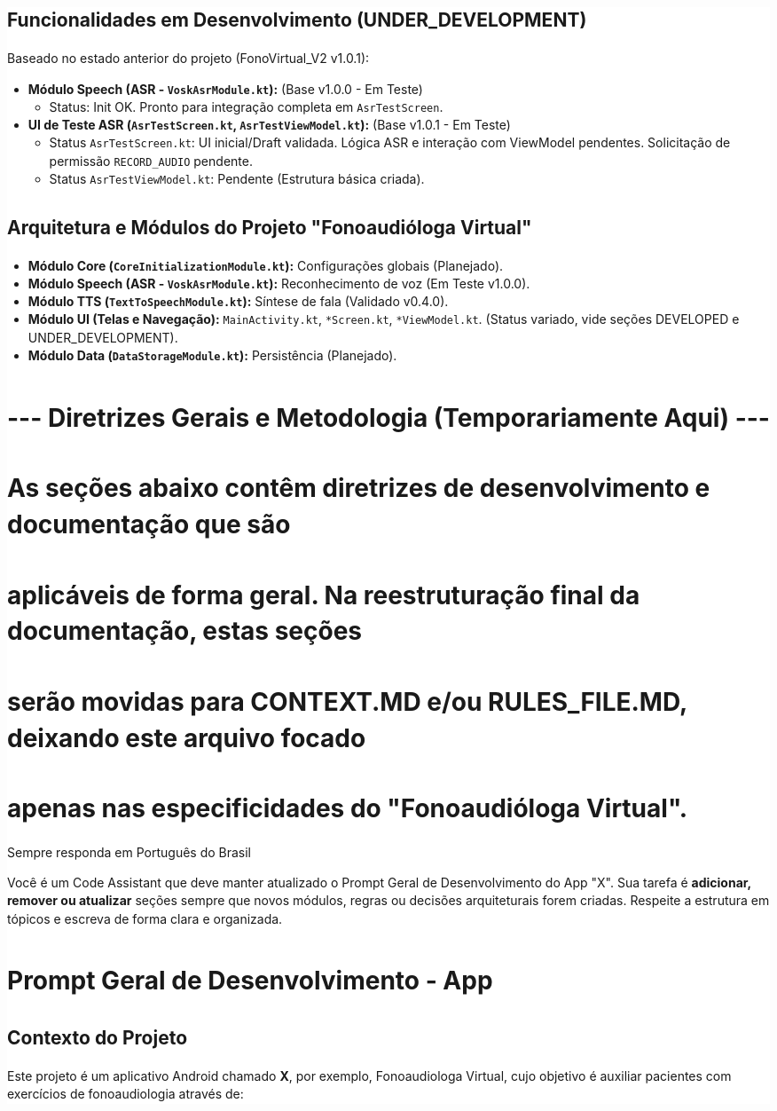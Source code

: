 ## Funcionalidades em Desenvolvimento (UNDER_DEVELOPMENT)

Baseado no estado anterior do projeto (FonoVirtual_V2 v1.0.1):

-   **Módulo Speech (ASR - `VoskAsrModule.kt`):** (Base v1.0.0 - Em Teste)
    -   Status: Init OK. Pronto para integração completa em `AsrTestScreen`.
-   **UI de Teste ASR (`AsrTestScreen.kt`, `AsrTestViewModel.kt`):** (Base v1.0.1 - Em Teste)
    -   Status `AsrTestScreen.kt`: UI inicial/Draft validada. Lógica ASR e interação com
        ViewModel pendentes. Solicitação de permissão `RECORD_AUDIO` pendente.
    -   Status `AsrTestViewModel.kt`: Pendente (Estrutura básica criada).

## Arquitetura e Módulos do Projeto "Fonoaudióloga Virtual"

-   **Módulo Core (`CoreInitializationModule.kt`):** Configurações globais (Planejado).
-   **Módulo Speech (ASR - `VoskAsrModule.kt`):** Reconhecimento de voz (Em Teste v1.0.0).
-   **Módulo TTS (`TextToSpeechModule.kt`):** Síntese de fala (Validado v0.4.0).
-   **Módulo UI (Telas e Navegação):** `MainActivity.kt`, `*Screen.kt`, `*ViewModel.kt`.
    (Status variado, vide seções DEVELOPED e UNDER_DEVELOPMENT).
-   **Módulo Data (`DataStorageModule.kt`):** Persistência (Planejado).


# --- Diretrizes Gerais e Metodologia (Temporariamente Aqui) ---
# As seções abaixo contêm diretrizes de desenvolvimento e documentação que são
# aplicáveis de forma geral. Na reestruturação final da documentação, estas seções
# serão movidas para CONTEXT.MD e/ou RULES_FILE.MD, deixando este arquivo focado
# apenas nas especificidades do "Fonoaudióloga Virtual".

Sempre responda em Português do Brasil

Você é um Code Assistant que deve manter atualizado o Prompt Geral de Desenvolvimento
do App "X". Sua tarefa é **adicionar, remover ou atualizar** seções sempre que novos
módulos, regras ou decisões arquiteturais forem criadas. Respeite a estrutura em
tópicos e escreva de forma clara e organizada.  

#  Prompt Geral de Desenvolvimento - App


## Contexto do Projeto 

Este projeto é um aplicativo Android chamado **X**, por exemplo, Fonoaudiologa Virtual,
cujo objetivo é auxiliar pacientes com exercícios de fonoaudiologia através de: 
